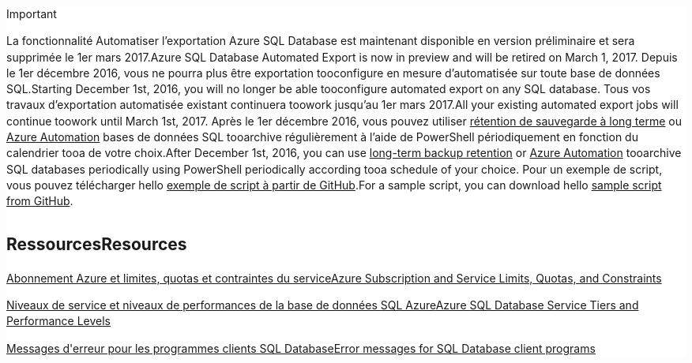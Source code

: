 > [!IMPORTANT]
> <span data-ttu-id="b042e-155">La fonctionnalité Automatiser l’exportation Azure SQL Database est maintenant disponible en version préliminaire et sera supprimée le 1er mars 2017.</span><span class="sxs-lookup"><span data-stu-id="b042e-155">Azure SQL Database Automated Export is now in preview and will be retired on March 1, 2017.</span></span> <span data-ttu-id="b042e-156">Depuis le 1er décembre 2016, vous ne pourra plus être exportation tooconfigure en mesure d’automatisée sur toute base de données SQL.</span><span class="sxs-lookup"><span data-stu-id="b042e-156">Starting December 1st, 2016, you will no longer be able tooconfigure automated export on any SQL database.</span></span> <span data-ttu-id="b042e-157">Tous vos travaux d’exportation automatisée existant continuera toowork jusqu’au 1er mars 2017.</span><span class="sxs-lookup"><span data-stu-id="b042e-157">All your existing automated export jobs will continue toowork until March 1st, 2017.</span></span> <span data-ttu-id="b042e-158">Après le 1er décembre 2016, vous pouvez utiliser [rétention de sauvegarde à long terme](sql-database-long-term-retention.md) ou [Azure Automation](../automation/automation-intro.md) bases de données SQL tooarchive régulièrement à l’aide de PowerShell périodiquement en fonction du calendrier tooa de votre choix.</span><span class="sxs-lookup"><span data-stu-id="b042e-158">After December 1st, 2016, you can use [long-term backup retention](sql-database-long-term-retention.md) or [Azure Automation](../automation/automation-intro.md) tooarchive SQL databases periodically using PowerShell periodically according tooa schedule of your choice.</span></span> <span data-ttu-id="b042e-159">Pour un exemple de script, vous pouvez télécharger hello [exemple de script à partir de GitHub](https://github.com/Microsoft/sql-server-samples/tree/master/samples/manage/azure-automation-automated-export).</span><span class="sxs-lookup"><span data-stu-id="b042e-159">For a sample script, you can download hello [sample script from GitHub](https://github.com/Microsoft/sql-server-samples/tree/master/samples/manage/azure-automation-automated-export).</span></span>
>


## <a name="resources"></a><span data-ttu-id="b042e-160">Ressources</span><span class="sxs-lookup"><span data-stu-id="b042e-160">Resources</span></span>
[<span data-ttu-id="b042e-161">Abonnement Azure et limites, quotas et contraintes du service</span><span class="sxs-lookup"><span data-stu-id="b042e-161">Azure Subscription and Service Limits, Quotas, and Constraints</span></span>](../azure-subscription-service-limits.md)

[<span data-ttu-id="b042e-162">Niveaux de service et niveaux de performances de la base de données SQL Azure</span><span class="sxs-lookup"><span data-stu-id="b042e-162">Azure SQL Database Service Tiers and Performance Levels</span></span>](sql-database-service-tiers.md)

[<span data-ttu-id="b042e-163">Messages d'erreur pour les programmes clients SQL Database</span><span class="sxs-lookup"><span data-stu-id="b042e-163">Error messages for SQL Database client programs</span></span>](sql-database-develop-error-messages.md)
